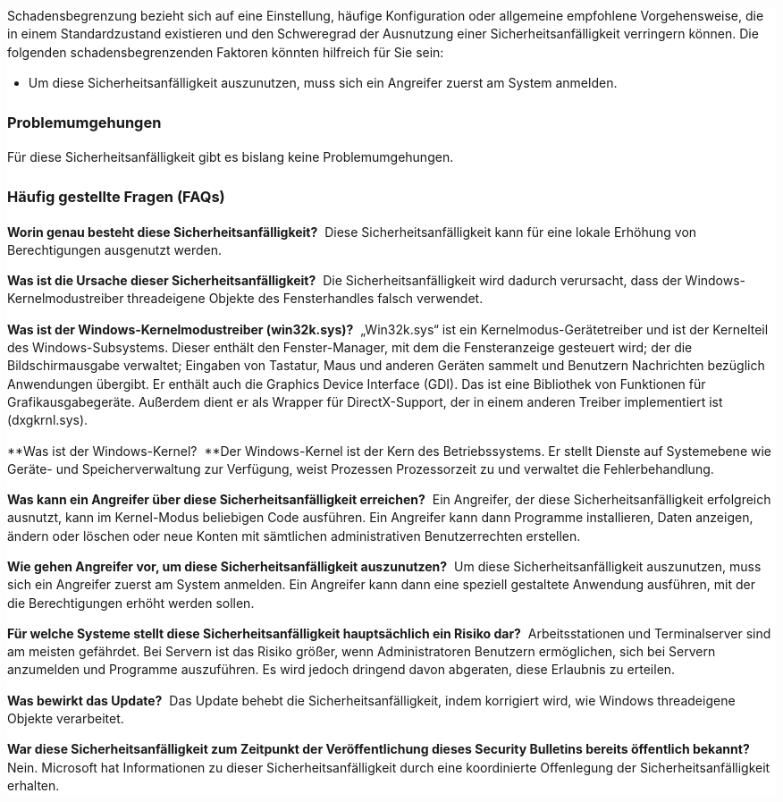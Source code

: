 Schadensbegrenzung bezieht sich auf eine Einstellung, häufige Konfiguration oder allgemeine empfohlene Vorgehensweise, die in einem Standardzustand existieren und den Schweregrad der Ausnutzung einer Sicherheitsanfälligkeit verringern können. Die folgenden schadensbegrenzenden Faktoren könnten hilfreich für Sie sein:

-   Um diese Sicherheitsanfälligkeit auszunutzen, muss sich ein Angreifer zuerst am System anmelden.

### Problemumgehungen

Für diese Sicherheitsanfälligkeit gibt es bislang keine Problemumgehungen.

### Häufig gestellte Fragen (FAQs)

**Worin genau besteht diese Sicherheitsanfälligkeit?** 
Diese Sicherheitsanfälligkeit kann für eine lokale Erhöhung von Berechtigungen ausgenutzt werden.

**Was ist die Ursache dieser Sicherheitsanfälligkeit?** 
Die Sicherheitsanfälligkeit wird dadurch verursacht, dass der Windows-Kernelmodustreiber threadeigene Objekte des Fensterhandles falsch verwendet.

**Was ist der Windows-Kernelmodustreiber (win32k.sys)?** 
„Win32k.sys“ ist ein Kernelmodus-Gerätetreiber und ist der Kernelteil des Windows-Subsystems. Dieser enthält den Fenster-Manager, mit dem die Fensteranzeige gesteuert wird; der die Bildschirmausgabe verwaltet; Eingaben von Tastatur, Maus und anderen Geräten sammelt und Benutzern Nachrichten bezüglich Anwendungen übergibt. Er enthält auch die Graphics Device Interface (GDI). Das ist eine Bibliothek von Funktionen für Grafikausgabegeräte. Außerdem dient er als Wrapper für DirectX-Support, der in einem anderen Treiber implementiert ist (dxgkrnl.sys).

**Was ist der Windows-Kernel? 
**Der Windows-Kernel ist der Kern des Betriebssystems. Er stellt Dienste auf Systemebene wie Geräte- und Speicherverwaltung zur Verfügung, weist Prozessen Prozessorzeit zu und verwaltet die Fehlerbehandlung.

**Was kann ein Angreifer über diese Sicherheitsanfälligkeit erreichen?** 
Ein Angreifer, der diese Sicherheitsanfälligkeit erfolgreich ausnutzt, kann im Kernel-Modus beliebigen Code ausführen. Ein Angreifer kann dann Programme installieren, Daten anzeigen, ändern oder löschen oder neue Konten mit sämtlichen administrativen Benutzerrechten erstellen.

**Wie gehen Angreifer vor, um diese Sicherheitsanfälligkeit auszunutzen?** 
Um diese Sicherheitsanfälligkeit auszunutzen, muss sich ein Angreifer zuerst am System anmelden. Ein Angreifer kann dann eine speziell gestaltete Anwendung ausführen, mit der die Berechtigungen erhöht werden sollen.

**Für welche Systeme stellt diese Sicherheitsanfälligkeit hauptsächlich ein Risiko dar?** 
Arbeitsstationen und Terminalserver sind am meisten gefährdet. Bei Servern ist das Risiko größer, wenn Administratoren Benutzern ermöglichen, sich bei Servern anzumelden und Programme auszuführen. Es wird jedoch dringend davon abgeraten, diese Erlaubnis zu erteilen.

**Was bewirkt das Update?** 
Das Update behebt die Sicherheitsanfälligkeit, indem korrigiert wird, wie Windows threadeigene Objekte verarbeitet.

**War diese Sicherheitsanfälligkeit zum Zeitpunkt der Veröffentlichung dieses Security Bulletins bereits öffentlich bekannt?** 
Nein. Microsoft hat Informationen zu dieser Sicherheitsanfälligkeit durch eine koordinierte Offenlegung der Sicherheitsanfälligkeit erhalten.
